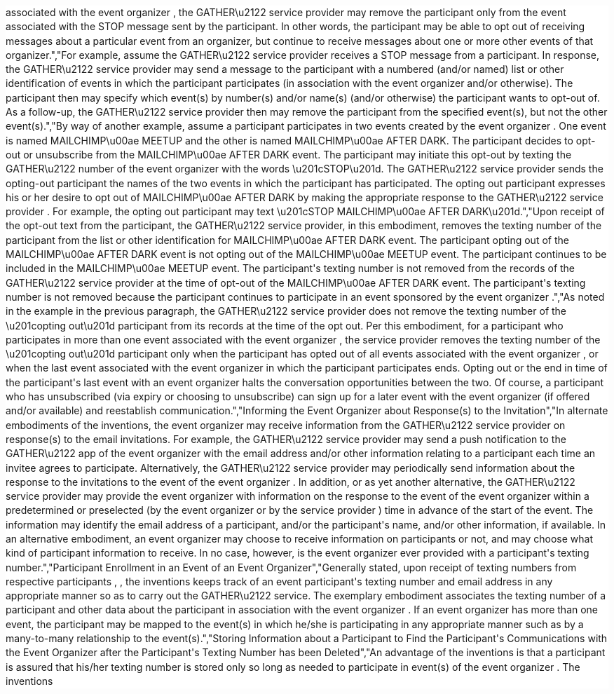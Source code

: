 associated with the event organizer , the GATHER\u2122 service provider  may remove the participant only from the event associated with the STOP message sent by the participant. In other words, the participant may be able to opt out of receiving messages about a particular event from an organizer, but continue to receive messages about one or more other events of that organizer.","For example, assume the GATHER\u2122 service provider  receives a STOP message from a participant. In response, the GATHER\u2122 service provider  may send a message to the participant with a numbered (and\/or named) list or other identification of events in which the participant participates (in association with the event organizer  and\/or otherwise). The participant then may specify which event(s) by number(s) and\/or name(s) (and\/or otherwise) the participant wants to opt-out of. As a follow-up, the GATHER\u2122 service provider  then may remove the participant from the specified event(s), but not the other event(s).","By way of another example, assume a participant participates in two events created by the event organizer . One event is named MAILCHIMP\u00ae MEETUP and the other is named MAILCHIMP\u00ae AFTER DARK. The participant decides to opt-out or unsubscribe from the MAILCHIMP\u00ae AFTER DARK event. The participant may initiate this opt-out by texting the GATHER\u2122 number of the event organizer  with the words \u201cSTOP\u201d. The GATHER\u2122 service provider  sends the opting-out participant the names of the two events in which the participant has participated. The opting out participant expresses his or her desire to opt out of MAILCHIMP\u00ae AFTER DARK by making the appropriate response to the GATHER\u2122 service provider . For example, the opting out participant may text \u201cSTOP MAILCHIMP\u00ae AFTER DARK\u201d.","Upon receipt of the opt-out text from the participant, the GATHER\u2122 service provider, in this embodiment, removes the texting number of the participant from the list or other identification for MAILCHIMP\u00ae AFTER DARK event. The participant opting out of the MAILCHIMP\u00ae AFTER DARK event is not opting out of the MAILCHIMP\u00ae MEETUP event. The participant continues to be included in the MAILCHIMP\u00ae MEETUP event. The participant's texting number is not removed from the records of the GATHER\u2122 service provider at the time of opt-out of the MAILCHIMP\u00ae AFTER DARK event. The participant's texting number is not removed because the participant continues to participate in an event sponsored by the event organizer .","As noted in the example in the previous paragraph, the GATHER\u2122 service provider does not remove the texting number of the \u201copting out\u201d participant from its records at the time of the opt out. Per this embodiment, for a participant who participates in more than one event associated with the event organizer , the service provider  removes the texting number of the \u201copting out\u201d participant only when the participant has opted out of all events associated with the event organizer , or when the last event associated with the event organizer  in which the participant participates ends. Opting out or the end in time of the participant's last event with an event organizer  halts the conversation opportunities between the two. Of course, a participant who has unsubscribed (via expiry or choosing to unsubscribe) can sign up for a later event with the event organizer  (if offered and\/or available) and reestablish communication.","Informing the Event Organizer about Response(s) to the Invitation","In alternate embodiments of the inventions, the event organizer  may receive information from the GATHER\u2122 service provider  on response(s) to the email invitations. For example, the GATHER\u2122 service provider  may send a push notification to the GATHER\u2122 app of the event organizer  with the email address and\/or other information relating to a participant each time an invitee agrees to participate. Alternatively, the GATHER\u2122 service provider  may periodically send information about the response to the invitations to the event of the event organizer . In addition, or as yet another alternative, the GATHER\u2122 service provider  may provide the event organizer  with information on the response to the event of the event organizer  within a predetermined or preselected (by the event organizer  or by the service provider ) time in advance of the start of the event. The information may identify the email address of a participant, and\/or the participant's name, and\/or other information, if available. In an alternative embodiment, an event organizer may choose to receive information on participants or not, and may choose what kind of participant information to receive. In no case, however, is the event organizer  ever provided with a participant's texting number.","Participant Enrollment in an Event of an Event Organizer","Generally stated, upon receipt of texting numbers from respective participants , , the inventions keeps track of an event participant's texting number and email address in any appropriate manner so as to carry out the GATHER\u2122 service. The exemplary embodiment associates the texting number of a participant and other data about the participant in association with the event organizer . If an event organizer has more than one event, the participant may be mapped to the event(s) in which he\/she is participating in any appropriate manner such as by a many-to-many relationship to the event(s).","Storing Information about a Participant to Find the Participant's Communications with the Event Organizer after the Participant's Texting Number has been Deleted","An advantage of the inventions is that a participant is assured that his\/her texting number is stored only so long as needed to participate in event(s) of the event organizer . The inventions